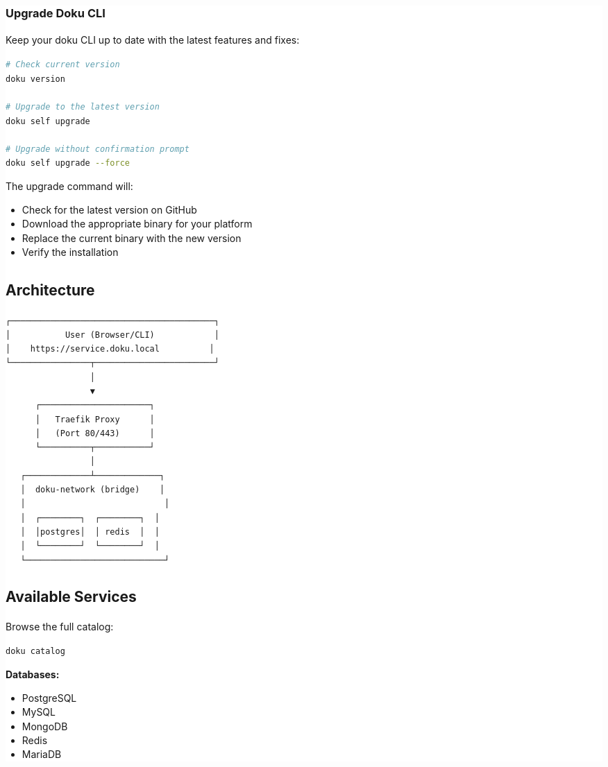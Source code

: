 ### Upgrade Doku CLI

Keep your doku CLI up to date with the latest features and fixes:

```bash
# Check current version
doku version

# Upgrade to the latest version
doku self upgrade

# Upgrade without confirmation prompt
doku self upgrade --force
```

The upgrade command will:
- Check for the latest version on GitHub
- Download the appropriate binary for your platform
- Replace the current binary with the new version
- Verify the installation

## Architecture

```
┌─────────────────────────────────────────┐
│           User (Browser/CLI)            │
│    https://service.doku.local          │
└────────────────┬────────────────────────┘
                 │
                 ▼
      ┌──────────────────────┐
      │   Traefik Proxy      │
      │   (Port 80/443)      │
      └──────────┬───────────┘
                 │
   ┌─────────────┴─────────────┐
   │  doku-network (bridge)    │
   │                            │
   │  ┌────────┐  ┌────────┐  │
   │  │postgres│  │ redis  │  │
   │  └────────┘  └────────┘  │
   └────────────────────────────┘
```

## Available Services

Browse the full catalog:

```bash
doku catalog
```

**Databases:**
- PostgreSQL
- MySQL
- MongoDB
- Redis
- MariaDB
